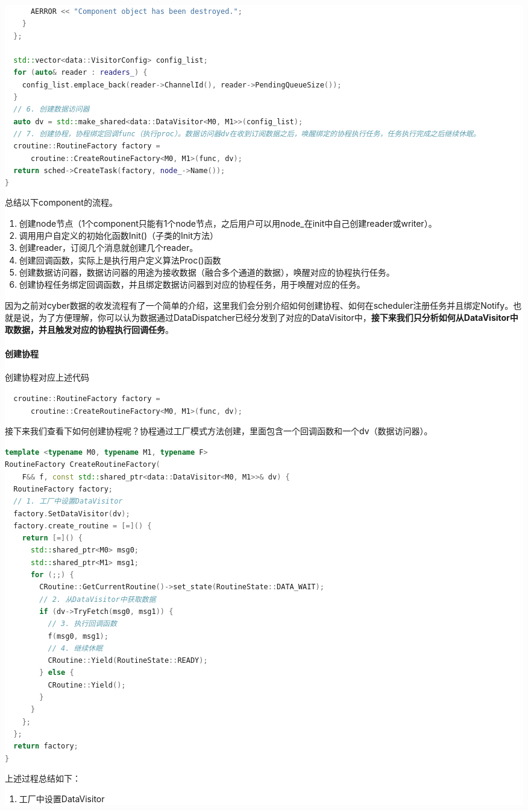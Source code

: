 ```c++
      AERROR << "Component object has been destroyed.";
    }
  };

  std::vector<data::VisitorConfig> config_list;
  for (auto& reader : readers_) {
    config_list.emplace_back(reader->ChannelId(), reader->PendingQueueSize());
  }
  // 6. 创建数据访问器
  auto dv = std::make_shared<data::DataVisitor<M0, M1>>(config_list);
  // 7. 创建协程，协程绑定回调func（执行proc）。数据访问器dv在收到订阅数据之后，唤醒绑定的协程执行任务，任务执行完成之后继续休眠。
  croutine::RoutineFactory factory =
      croutine::CreateRoutineFactory<M0, M1>(func, dv);
  return sched->CreateTask(factory, node_->Name());
}
```
总结以下component的流程。  
1. 创建node节点（1个component只能有1个node节点，之后用户可以用node_在init中自己创建reader或writer）。  
2. 调用用户自定义的初始化函数Init()（子类的Init方法）  
3. 创建reader，订阅几个消息就创建几个reader。  
4. 创建回调函数，实际上是执行用户定义算法Proc()函数
5. 创建数据访问器，数据访问器的用途为接收数据（融合多个通道的数据），唤醒对应的协程执行任务。
6. 创建协程任务绑定回调函数，并且绑定数据访问器到对应的协程任务，用于唤醒对应的任务。  



因为之前对cyber数据的收发流程有了一个简单的介绍，这里我们会分别介绍如何创建协程、如何在scheduler注册任务并且绑定Notify。也就是说，为了方便理解，你可以认为数据通过DataDispatcher已经分发到了对应的DataVisitor中，**接下来我们只分析如何从DataVisitor中取数据，并且触发对应的协程执行回调任务**。  
#### 创建协程
创建协程对应上述代码
```c++
  croutine::RoutineFactory factory =
      croutine::CreateRoutineFactory<M0, M1>(func, dv);
```
接下来我们查看下如何创建协程呢？协程通过工厂模式方法创建，里面包含一个回调函数和一个dv（数据访问器）。  
```c++
template <typename M0, typename M1, typename F>
RoutineFactory CreateRoutineFactory(
    F&& f, const std::shared_ptr<data::DataVisitor<M0, M1>>& dv) {
  RoutineFactory factory;
  // 1. 工厂中设置DataVisitor
  factory.SetDataVisitor(dv);
  factory.create_routine = [=]() {
    return [=]() {
      std::shared_ptr<M0> msg0;
      std::shared_ptr<M1> msg1;
      for (;;) {
        CRoutine::GetCurrentRoutine()->set_state(RoutineState::DATA_WAIT);
        // 2. 从DataVisitor中获取数据
        if (dv->TryFetch(msg0, msg1)) {
          // 3. 执行回调函数
          f(msg0, msg1);
          // 4. 继续休眠
          CRoutine::Yield(RoutineState::READY);
        } else {
          CRoutine::Yield();
        }
      }
    };
  };
  return factory;
}
```
上述过程总结如下：
1. 工厂中设置DataVisitor  